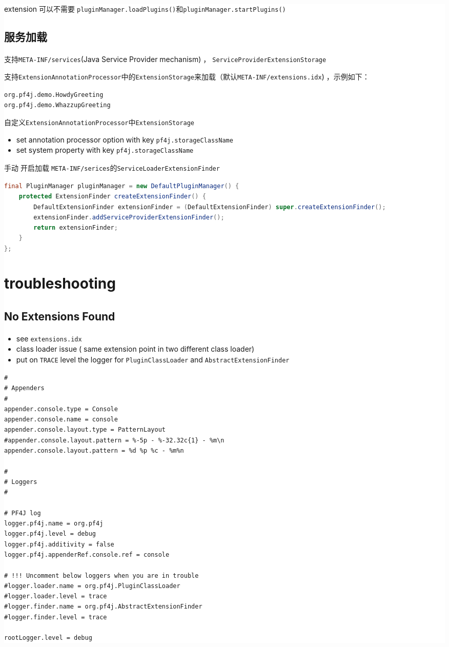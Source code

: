extension 可以不需要 `pluginManager.loadPlugins()`和`pluginManager.startPlugins()`

## 服务加载

支持`META-INF/services`(Java Service Provider mechanism) ， `ServiceProviderExtensionStorage`

支持`ExtensionAnnotationProcessor`中的`ExtensionStorage`来加载（默认`META-INF/extensions.idx`) ，示例如下：

```properties
org.pf4j.demo.HowdyGreeting
org.pf4j.demo.WhazzupGreeting
```

自定义`ExtensionAnnotationProcessor`中`ExtensionStorage`

- set annotation processor option  with key `pf4j.storageClassName`
- set system property with key `pf4j.storageClassName`

手动 开启加载 `META-INF/serices`的`ServiceLoaderExtensionFinder`

```java
final PluginManager pluginManager = new DefaultPluginManager() {
    protected ExtensionFinder createExtensionFinder() {
        DefaultExtensionFinder extensionFinder = (DefaultExtensionFinder) super.createExtensionFinder();
        extensionFinder.addServiceProviderExtensionFinder();
        return extensionFinder;
    }
};
```

# troubleshooting

## No Extensions Found

- see `extensions.idx`
- class loader issue ( same extension point in two different class loader)
-  put on `TRACE` level the logger for `PluginClassLoader` and `AbstractExtensionFinder` 

```properties
#
# Appenders
#
appender.console.type = Console
appender.console.name = console
appender.console.layout.type = PatternLayout
#appender.console.layout.pattern = %-5p - %-32.32c{1} - %m\n
appender.console.layout.pattern = %d %p %c - %m%n

#
# Loggers
#

# PF4J log
logger.pf4j.name = org.pf4j
logger.pf4j.level = debug
logger.pf4j.additivity = false
logger.pf4j.appenderRef.console.ref = console

# !!! Uncomment below loggers when you are in trouble
#logger.loader.name = org.pf4j.PluginClassLoader
#logger.loader.level = trace
#logger.finder.name = org.pf4j.AbstractExtensionFinder
#logger.finder.level = trace

rootLogger.level = debug
```